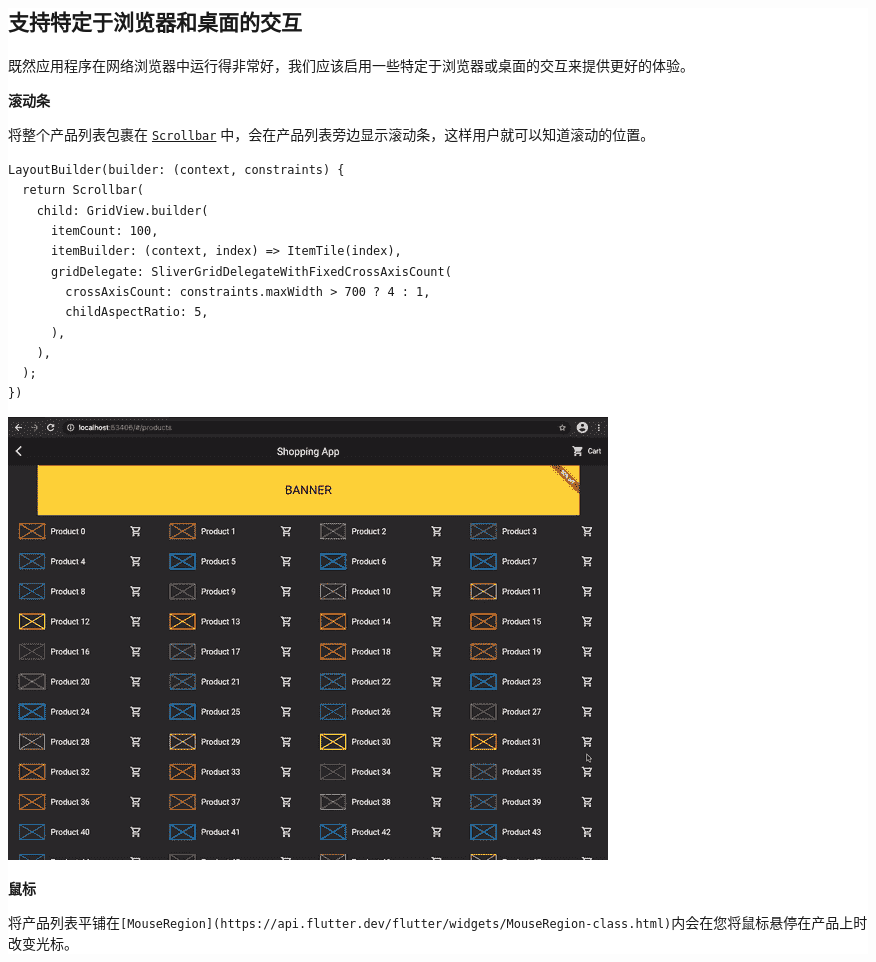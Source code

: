 ## 支持特定于浏览器和桌面的交互

既然应用程序在网络浏览器中运行得非常好，我们应该启用一些特定于浏览器或桌面的交互来提供更好的体验。

**滚动条**

将整个产品列表包裹在 [`Scrollbar`](https://api.flutter.dev/flutter/material/Scrollbar-class.html) 中，会在产品列表旁边显示滚动条，这样用户就可以知道滚动的位置。

```
LayoutBuilder(builder: (context, constraints) {
  return Scrollbar(
    child: GridView.builder(
      itemCount: 100,
      itemBuilder: (context, index) => ItemTile(index),
      gridDelegate: SliverGridDelegateWithFixedCrossAxisCount(
        crossAxisCount: constraints.maxWidth > 700 ? 4 : 1,
        childAspectRatio: 5,
      ),
    ),
  );
})

```

![Wrap Product Listing Scrollbar Scroll Position](img/1a62f8c6f705facdc5b35f8a1e4b3bbe.png)

**鼠标**

将产品列表平铺在`[MouseRegion](https://api.flutter.dev/flutter/widgets/MouseRegion-class.html)`内会在您将鼠标悬停在产品上时改变光标。
